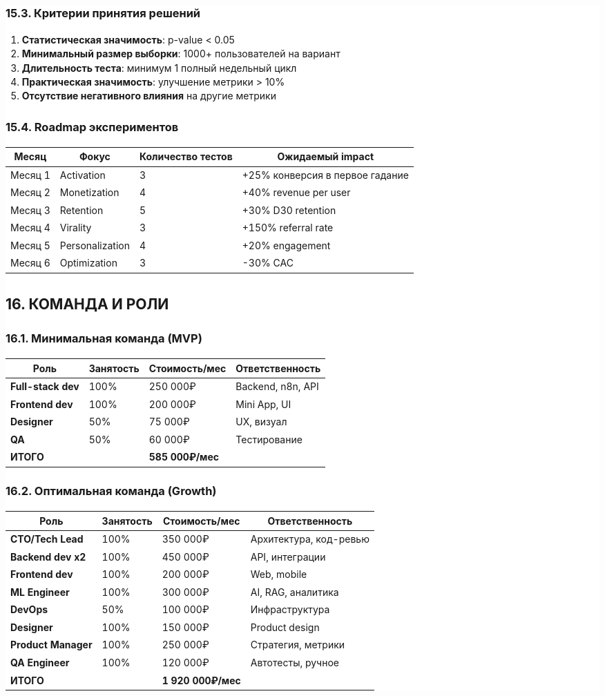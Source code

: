 ### 15.3. Критерии принятия решений

1. **Статистическая значимость**: p-value < 0.05
2. **Минимальный размер выборки**: 1000+ пользователей на вариант
3. **Длительность теста**: минимум 1 полный недельный цикл
4. **Практическая значимость**: улучшение метрики > 10%
5. **Отсутствие негативного влияния** на другие метрики

### 15.4. Roadmap экспериментов

| Месяц | Фокус | Количество тестов | Ожидаемый impact |
|-------|-------|-------------------|------------------|
| Месяц 1 | Activation | 3 | +25% конверсия в первое гадание |
| Месяц 2 | Monetization | 4 | +40% revenue per user |
| Месяц 3 | Retention | 5 | +30% D30 retention |
| Месяц 4 | Virality | 3 | +150% referral rate |
| Месяц 5 | Personalization | 4 | +20% engagement |
| Месяц 6 | Optimization | 3 | -30% CAC |

## 16. КОМАНДА И РОЛИ

### 16.1. Минимальная команда (MVP)

| Роль | Занятость | Стоимость/мес | Ответственность |
|------|-----------|---------------|-----------------|
| **Full-stack dev** | 100% | 250 000₽ | Backend, n8n, API |
| **Frontend dev** | 100% | 200 000₽ | Mini App, UI |
| **Designer** | 50% | 75 000₽ | UX, визуал |
| **QA** | 50% | 60 000₽ | Тестирование |
| **ИТОГО** | | **585 000₽/мес** | |

### 16.2. Оптимальная команда (Growth)

| Роль | Занятость | Стоимость/мес | Ответственность |
|------|-----------|---------------|-----------------|
| **CTO/Tech Lead** | 100% | 350 000₽ | Архитектура, код-ревью |
| **Backend dev x2** | 100% | 450 000₽ | API, интеграции |
| **Frontend dev** | 100% | 200 000₽ | Web, mobile |
| **ML Engineer** | 100% | 300 000₽ | AI, RAG, аналитика |
| **DevOps** | 50% | 100 000₽ | Инфраструктура |
| **Designer** | 100% | 150 000₽ | Product design |
| **Product Manager** | 100% | 250 000₽ | Стратегия, метрики |
| **QA Engineer** | 100% | 120 000₽ | Автотесты, ручное |
| **ИТОГО** | | **1 920 000₽/мес** | |
